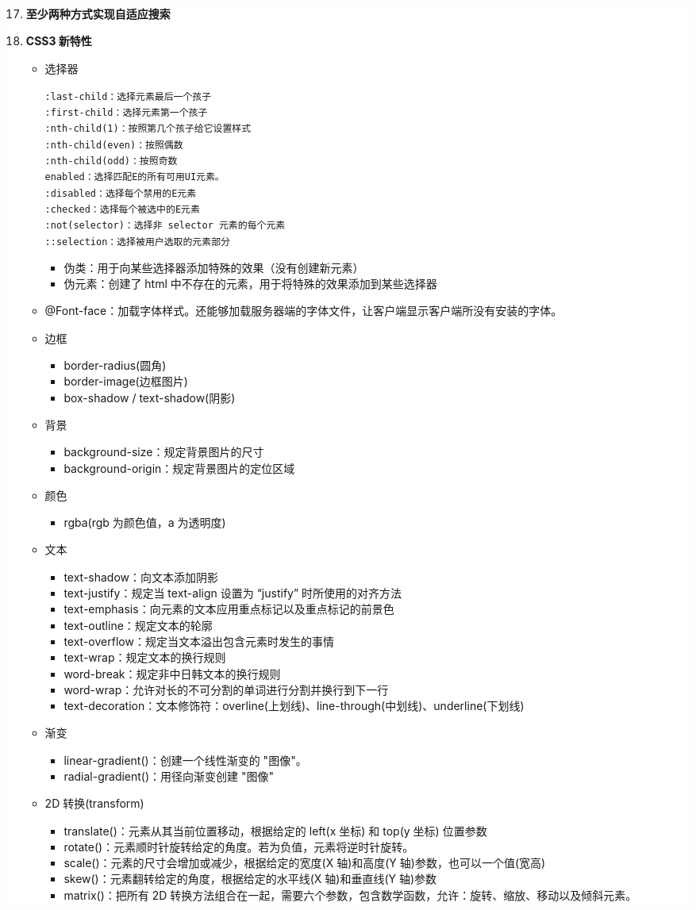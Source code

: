 17. **至少两种方式实现自适应搜索**

18. **CSS3 新特性**

    - 选择器

      ```
      :last-child：选择元素最后一个孩子
      :first-child：选择元素第一个孩子
      :nth-child(1)：按照第几个孩子给它设置样式
      :nth-child(even)：按照偶数
      :nth-child(odd)：按照奇数
      enabled：选择匹配E的所有可用UI元素。
      :disabled：选择每个禁用的E元素
      :checked：选择每个被选中的E元素
      :not(selector)：选择非 selector 元素的每个元素
      ::selection：选择被用户选取的元素部分
      ```

      - 伪类：用于向某些选择器添加特殊的效果（没有创建新元素）
      - 伪元素：创建了 html 中不存在的元素，用于将特殊的效果添加到某些选择器

    - @Font-face：加载字体样式。还能够加载服务器端的字体文件，让客户端显示客户端所没有安装的字体。

    - 边框

      - border-radius(圆角)
      - border-image(边框图片)
      - box-shadow / text-shadow(阴影)

    - 背景

      - background-size：规定背景图片的尺寸
      - background-origin：规定背景图片的定位区域

    - 颜色

      - rgba(rgb 为颜色值，a 为透明度)

    - 文本

      - text-shadow：向文本添加阴影
      - text-justify：规定当 text-align 设置为 “justify” 时所使用的对齐方法
      - text-emphasis：向元素的文本应用重点标记以及重点标记的前景色
      - text-outline：规定文本的轮廓
      - text-overflow：规定当文本溢出包含元素时发生的事情
      - text-wrap：规定文本的换行规则
      - word-break：规定非中日韩文本的换行规则
      - word-wrap：允许对长的不可分割的单词进行分割并换行到下一行
      - text-decoration：文本修饰符：overline(上划线)、line-through(中划线)、underline(下划线)

    - 渐变

      - linear-gradient()：创建一个线性渐变的 "图像"。
      - radial-gradient()：用径向渐变创建 "图像"

    - 2D 转换(transform)

      - translate()：元素从其当前位置移动，根据给定的 left(x 坐标) 和 top(y 坐标) 位置参数
      - rotate()：元素顺时针旋转给定的角度。若为负值，元素将逆时针旋转。
      - scale()：元素的尺寸会增加或减少，根据给定的宽度(X 轴)和高度(Y 轴)参数，也可以一个值(宽高)
      - skew()：元素翻转给定的角度，根据给定的水平线(X 轴)和垂直线(Y 轴)参数
      - matrix()：把所有 2D 转换方法组合在一起，需要六个参数，包含数学函数，允许：旋转、缩放、移动以及倾斜元素。

